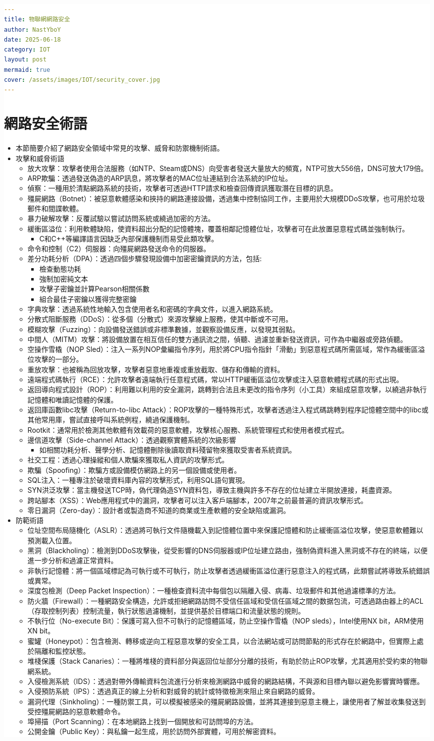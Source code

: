 ```yaml
---
title: 物聯網網路安全
author: NastYboY
date: 2025-06-18
category: IOT
layout: post
mermaid: true
cover: /assets/images/IOT/security_cover.jpg
---
```


# 網路安全術語
* 本節簡要介紹了網路安全領域中常見的攻擊、威脅和防禦機制術語。
* 攻擊和威脅術語
  * 放大攻擊：攻擊者使用合法服務（如NTP、Steam或DNS）向受害者發送大量放大的頻寬，NTP可放大556倍，DNS可放大179倍。
  * ARP欺騙：透過發送偽造的ARP訊息，將攻擊者的MAC位址連結到合法系統的IP位址。
  * 偵察：一種用於清點網路系統的技術，攻擊者可透過HTTP請求和檢查回傳資訊獲取潛在目標的訊息。
  * 殭屍網路（Botnet）：被惡意軟體感染和挾持的網路連接設備，透過集中控制協同工作，主要用於大規模DDoS攻擊，也可用於垃圾郵件和間諜軟體。
  * 暴力破解攻擊：反覆試驗以嘗試訪問系統或繞過加密的方法。
  * 緩衝區溢位：利用軟體缺陷，使資料超出分配的記憶體塊，覆蓋相鄰記憶體位址，攻擊者可在此放置惡意程式碼並強制執行。
    * C和C++等編譯語言因缺乏內部保護機制而易受此類攻擊。
  * 命令和控制（C2）伺服器：向殭屍網路發送命令的伺服器。
  * 差分功耗分析（DPA）：透過四個步驟發現設備中加密密鑰資訊的方法，包括:
    * 檢查動態功耗
    * 強制加密純文本
    * 攻擊子密鑰並計算Pearson相關係數
    * 組合最佳子密鑰以獲得完整密鑰
  * 字典攻擊：透過系統性地輸入包含使用者名和密碼的字典文件，以進入網路系統。
  * 分散式阻斷服務（DDoS）：從多個（分散式）來源攻擊線上服務，使其中斷或不可用。
  * 模糊攻擊（Fuzzing）：向設備發送錯誤或非標準數據，並觀察設備反應，以發現其弱點。
  * 中間人（MITM）攻擊：將設備放置在相互信任的雙方通訊流之間，偵聽、過濾並重新發送資訊，可作為中繼器或旁路偵聽。
  * 空操作雪橇（NOP Sled）：注入一系列NOP彙編指令序列，用於將CPU指令指針「滑動」到惡意程式碼所需區域，常作為緩衝區溢位攻擊的一部分。
  * 重放攻擊：也被稱為回放攻擊，攻擊者惡意地重複或重放截取、儲存和傳輸的資料。
  * 遠端程式碼執行（RCE）：允許攻擊者遠端執行任意程式碼，常以HTTP緩衝區溢位攻擊或注入惡意軟體程式碼的形式出現。
  * 返回導向程式設計（ROP）：利用難以利用的安全漏洞，跳轉到合法且未更改的指令序列（小工具）來組成惡意攻擊，以繞過非執行記憶體和唯讀記憶體的保護。
  * 返回庫函數libc攻擊（Return-to-libc Attack）：ROP攻擊的一種特殊形式，攻擊者透過注入程式碼跳轉到程序記憶體空間中的libc或其他常用庫，嘗試直接呼叫系統例程，繞過保護機制。
  * Rootkit：通常用於檢測其他軟體有效載荷的惡意軟體，攻擊核心服務、系統管理程式和使用者模式程式。
  * 邊信道攻擊（Side-channel Attack）：透過觀察實體系統的次級影響
    * 如相關功耗分析、聲學分析、記憶體刪除後讀取資料殘留物來獲取受害者系統資訊。
  * 社交工程：透過心理操縱和個人欺騙來獲取私人資訊的攻擊形式。
  * 欺騙（Spoofing）：欺騙方或設備模仿網路上的另一個設備或使用者。
  * SQL注入：一種專注於破壞資料庫內容的攻擊形式，利用SQL語句實現。
  * SYN洪泛攻擊：當主機發送TCP時，偽代理偽造SYN資料包，導致主機與許多不存在的位址建立半開放連接，耗盡資源。
  * 跨站腳本（XSS）：Web應用程式中的漏洞，攻擊者可以注入客戶端腳本，2007年之前最普遍的資訊攻擊形式。
  * 零日漏洞（Zero-day）：設計者或製造商不知道的商業或生產軟體的安全缺陷或漏洞。
* 防範術語
  * 位址空間布局隨機化（ASLR）：透過將可執行文件隨機載入到記憶體位置中來保護記憶體和防止緩衝區溢位攻擊，使惡意軟體難以預測載入位置。
  * 黑洞（Blackholing）：檢測到DDoS攻擊後，從受影響的DNS伺服器或IP位址建立路由，強制偽資料進入黑洞或不存在的終端，以便進一步分析和過濾正常資料。
  * 非執行記憶體：將一個區域標記為可執行或不可執行，防止攻擊者透過緩衝區溢位運行惡意注入的程式碼，此類嘗試將導致系統錯誤或異常。
  * 深度包檢測（Deep Packet Inspection）：一種檢查資料流中每個包以隔離入侵、病毒、垃圾郵件和其他過濾標準的方法。
  * 防火牆（Firewall）：一種網路安全構造，允許或拒絕網路訪問不受信任區域和受信任區域之間的数据包流，可透過路由器上的ACL（存取控制列表）控制流量，執行狀態過濾機制，並提供基於目標端口和流量狀態的規則。
  * 不執行位（No-execute Bit）：保護可寫入但不可執行的記憶體區域，防止空操作雪橇（NOP sleds），Intel使用NX bit，ARM使用XN bit。
  * 蜜罐（Honeypot）：包含檢測、轉移或逆向工程惡意攻擊的安全工具，以合法網站或可訪問節點的形式存在於網路中，但實際上處於隔離和監控狀態。
  * 堆棧保護（Stack Canaries）：一種將堆棧的資料部分與返回位址部分分離的技術，有助於防止ROP攻擊，尤其適用於受約束的物聯網系統。
  * 入侵檢測系統（IDS）：透過對帶外傳輸資料包流進行分析來檢測網路中威脅的網路結構，不與源和目標內聯以避免影響實時響應。
  * 入侵預防系統（IPS）：透過真正的線上分析和對威脅的統計或特徵檢測來阻止來自網路的威脅。
  * 漏洞代理（Sinkholing）：一種防禦工具，可以模擬被感染的殭屍網路設備，並將其連接到惡意主機上，讓使用者了解並收集發送到受控殭屍網路的惡意軟體命令。
  * 埠掃描（Port Scanning）：在本地網路上找到一個開放和可訪問埠的方法。
  * 公開金鑰（Public Key）：與私鑰一起生成，用於訪問外部實體，可用於解密資料。